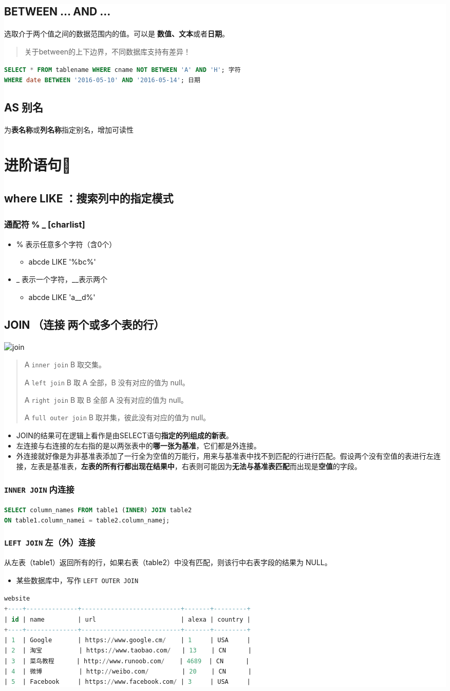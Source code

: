 ## BETWEEN ... AND ...
选取介于两个值之间的数据范围内的值。可以是 **数值、文本**或者**日期**。
> 关于between的上下边界，不同数据库支持有差异！

```sql
SELECT * FROM tablename WHERE cname NOT BETWEEN 'A' AND 'H'; 字符
WHERE date BETWEEN '2016-05-10' AND '2016-05-14'; 日期
```

## AS 别名
为**表名称**或**列名称**指定别名，增加可读性




# 进阶语句🚀


## where LIKE ：搜索列中的指定模式
### 通配符 % _ [charlist]
* % 表示任意多个字符（含0个）
  * abcde LIKE '%bc%'
  
* _ 表示一个字符，__表示两个
  * abcde LIKE 'a__d%'



## JOIN （连接 两个或多个表的行）
![join](https://www.runoob.com/wp-content/uploads/2019/01/sql-join.png)

> A `inner join` B 取交集。
> 
> A `left join` B 取 A 全部，B 没有对应的值为 null。
> 
> A `right join` B 取 B 全部 A 没有对应的值为 null。
> 
> A `full outer join` B 取并集，彼此没有对应的值为 null。

* JOIN的结果可在逻辑上看作是由SELECT语句**指定的列组成的新表**。
* 左连接与右连接的左右指的是以两张表中的**哪一张为基准**，它们都是外连接。
* 外连接就好像是为非基准表添加了一行全为空值的万能行，用来与基准表中找不到匹配的行进行匹配。假设两个没有空值的表进行左连接，左表是基准表，**左表的所有行都出现在结果中**，右表则可能因为**无法与基准表匹配**而出现是**空值**的字段。

### `INNER JOIN` 内连接
```sql
SELECT column_names FROM table1 (INNER) JOIN table2
ON table1.column_namei = table2.column_namej;
```

### `LEFT JOIN` 左（外）连接
从左表（table1）返回所有的行，如果右表（table2）中没有匹配，则该行中右表字段的结果为 NULL。
* 某些数据库中，写作 `LEFT OUTER JOIN`
```sql
website
+----+--------------+---------------------------+-------+---------+
| id | name         | url                       | alexa | country |
+----+--------------+---------------------------+-------+---------+
| 1  | Google       | https://www.google.cm/    | 1     | USA     |
| 2  | 淘宝          | https://www.taobao.com/   | 13    | CN      |
| 3  | 菜鸟教程      | http://www.runoob.com/    | 4689  | CN      |
| 4  | 微博          | http://weibo.com/         | 20    | CN      |
| 5  | Facebook     | https://www.facebook.com/ | 3     | USA     |
```